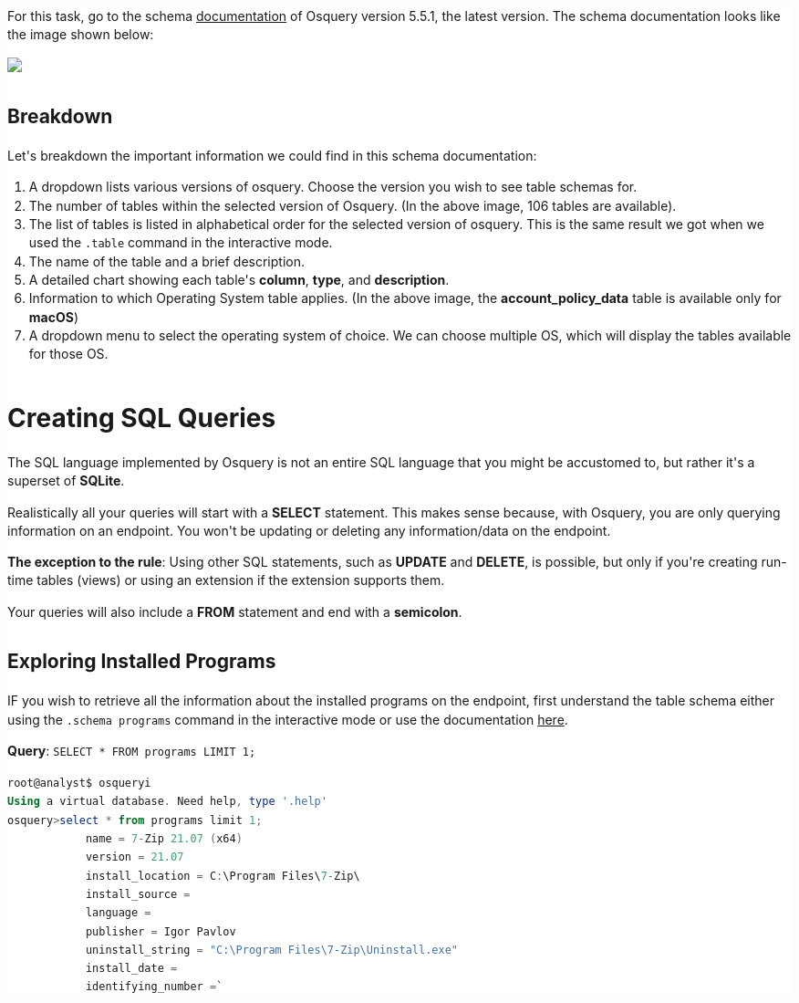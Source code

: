 For this task, go to the schema [documentation](https://osquery.io/schema/5.5.1/) of Osquery version 5.5.1, the latest version. The schema documentation looks like the image shown below:

![](https://i.imgur.com/zkud8rn.png)

## Breakdown

Let's breakdown the important information we could find in this schema documentation:

1. A dropdown lists various versions of osquery. Choose the version you wish to see table schemas for. 
2. The number of tables within the selected version of Osquery. (In the above image, 106 tables are available).
3. The list of tables is listed in alphabetical order for the selected version of osquery. This is the same result we got when we used the `.table` command in the interactive mode. 
4. The name of the table and a brief description. 
5. A detailed chart showing each table's **column**, **type**, and **description**.
6. Information to which Operating System table applies. (In the above image, the **account_policy_data** table is available only for **macOS**)
7. A dropdown menu to select the operating system of choice. We can choose multiple OS, which will display the tables available for those OS.

# Creating SQL Queries

The SQL language implemented by Osquery is not an entire SQL language that you might be accustomed to, but rather it's a superset of **SQLite**. 

Realistically all your queries will start with a **SELECT** statement. This makes sense because, with Osquery, you are only querying information on an endpoint. You won't be updating or deleting any information/data on the endpoint.

**The exception to the rule**: Using other SQL statements, such as **UPDATE** and **DELETE**, is possible, but only if you're creating run-time tables (views) or using an extension if the extension supports them. 

Your queries will also include a **FROM** statement and end with a **semicolon**.

## Exploring Installed Programs

IF you wish to retrieve all the information about the installed programs on the endpoint, first understand the table schema either using the `.schema programs` command in the interactive mode or use the documentation [here](https://osquery.io/schema/5.5.1/#programs).

**Query**: `SELECT * FROM programs LIMIT 1;`

```powershell
root@analyst$ osqueryi 
Using a virtual database. Need help, type '.help' 
osquery>select * from programs limit 1;               
			name = 7-Zip 21.07 (x64)            
			version = 21.07   
			install_location = C:\Program Files\7-Zip\     
			install_source =           
			language =          
			publisher = Igor Pavlov   
			uninstall_string = "C:\Program Files\7-Zip\Uninstall.exe"       
			install_date = 
			identifying_number =`
```
